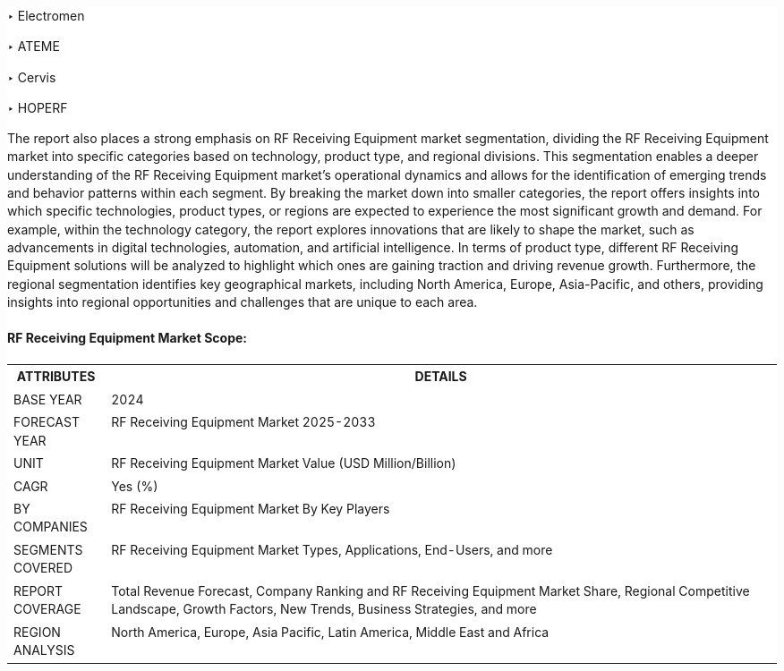 ‣ Electromen

‣ ATEME

‣ Cervis

‣ HOPERF

The report also places a strong emphasis on RF Receiving Equipment market segmentation, dividing the RF Receiving Equipment market into specific categories based on technology, product type, and regional divisions. This segmentation enables a deeper understanding of the RF Receiving Equipment market’s operational dynamics and allows for the identification of emerging trends and behavior patterns within each segment. By breaking the market down into smaller categories, the report offers insights into which specific technologies, product types, or regions are expected to experience the most significant growth and demand. For example, within the technology category, the report explores innovations that are likely to shape the market, such as advancements in digital technologies, automation, and artificial intelligence. In terms of product type, different RF Receiving Equipment solutions will be analyzed to highlight which ones are gaining traction and driving revenue growth. Furthermore, the regional segmentation identifies key geographical markets, including North America, Europe, Asia-Pacific, and others, providing insights into regional opportunities and challenges that are unique to each area.

<h4>RF Receiving Equipment Market Scope:</h4>
<table>
<tr>
<th>ATTRIBUTES</th>
<th>DETAILS</th>
</tr>
<tr>
<td>BASE YEAR</td>
<td>2024</td>
</tr>
<tr>
<td>FORECAST YEAR</td>
<td>RF Receiving Equipment Market 2025-2033</td>
</tr>
<tr>
<td>UNIT</td>
<td>RF Receiving Equipment Market Value (USD Million/Billion)</td>
<tr>
<td>CAGR</td>
<td>Yes (%)</td>
</tr>
</tr>
<tr>
<td>BY COMPANIES</td>
<td>RF Receiving Equipment Market By Key Players</td>
</tr>
<tr>
<td>SEGMENTS COVERED</td>
<td>RF Receiving Equipment Market Types, Applications, End-Users, and more</td>
</tr>
<tr>
<td>REPORT COVERAGE</td>
<td>Total Revenue Forecast, Company Ranking and RF Receiving Equipment Market Share, Regional Competitive Landscape, Growth Factors, New Trends, Business Strategies, and more</td>
</tr>
<tr>
<td>REGION ANALYSIS</td>
<td>North America, Europe, Asia Pacific, Latin America, Middle East and Africa</td>
</tr>
</table>
